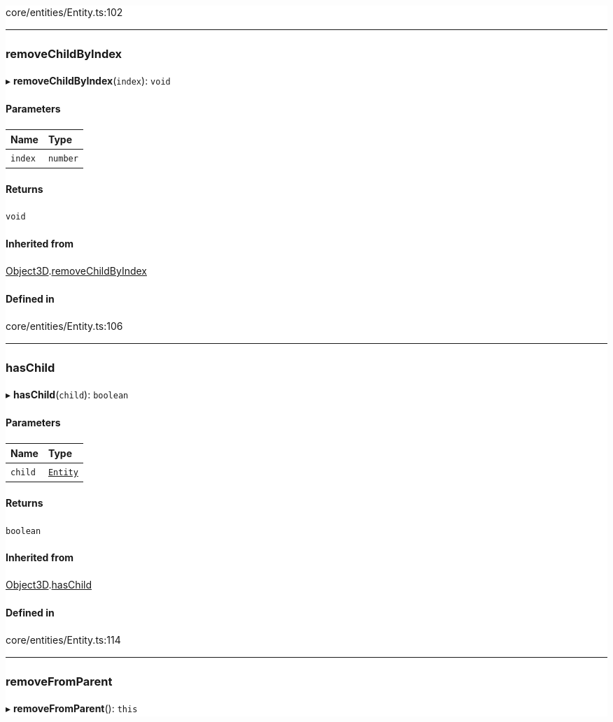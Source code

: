 core/entities/Entity.ts:102

___

### removeChildByIndex

▸ **removeChildByIndex**(`index`): `void`

#### Parameters

| Name | Type |
| :------ | :------ |
| `index` | `number` |

#### Returns

`void`

#### Inherited from

[Object3D](Object3D.md).[removeChildByIndex](Object3D.md#removechildbyindex)

#### Defined in

core/entities/Entity.ts:106

___

### hasChild

▸ **hasChild**(`child`): `boolean`

#### Parameters

| Name | Type |
| :------ | :------ |
| `child` | [`Entity`](Entity.md) |

#### Returns

`boolean`

#### Inherited from

[Object3D](Object3D.md).[hasChild](Object3D.md#haschild)

#### Defined in

core/entities/Entity.ts:114

___

### removeFromParent

▸ **removeFromParent**(): `this`

